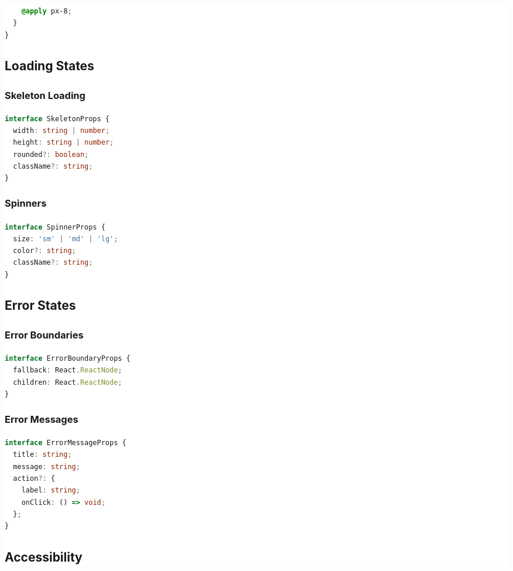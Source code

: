 ```css
    @apply px-8;
  }
}
```

## Loading States

### Skeleton Loading
```typescript
interface SkeletonProps {
  width: string | number;
  height: string | number;
  rounded?: boolean;
  className?: string;
}
```

### Spinners
```typescript
interface SpinnerProps {
  size: 'sm' | 'md' | 'lg';
  color?: string;
  className?: string;
}
```

## Error States

### Error Boundaries
```typescript
interface ErrorBoundaryProps {
  fallback: React.ReactNode;
  children: React.ReactNode;
}
```

### Error Messages
```typescript
interface ErrorMessageProps {
  title: string;
  message: string;
  action?: {
    label: string;
    onClick: () => void;
  };
}
```

## Accessibility
